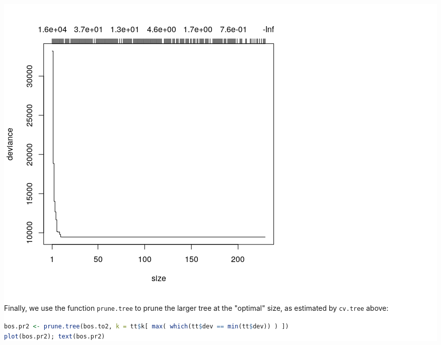 ![](README_files/figure-markdown_github/prunetree3-1.png)

Finally, we use the function `prune.tree` to prune the larger tree at the "optimal" size, as estimated by `cv.tree` above:

``` r
bos.pr2 <- prune.tree(bos.to2, k = tt$k[ max( which(tt$dev == min(tt$dev)) ) ])
plot(bos.pr2); text(bos.pr2)
```
